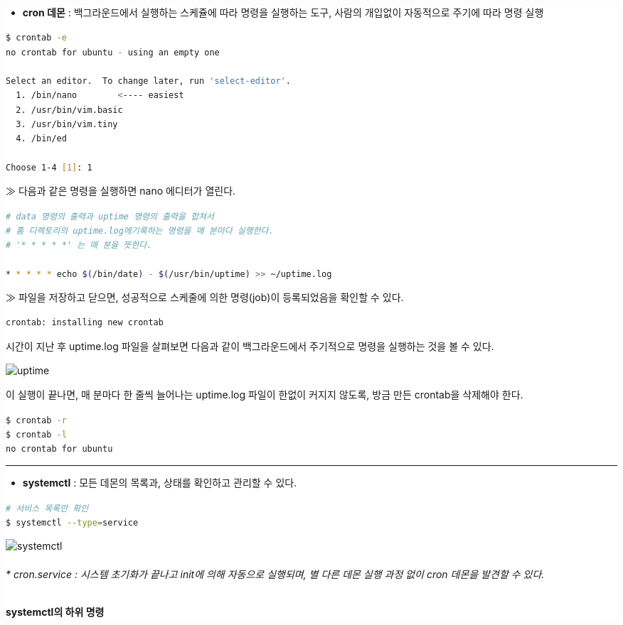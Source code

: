 
-   **cron 데몬** : 백그라운드에서 실행하는 스케쥴에 따라 명령을 실행하는 도구, 사람의 개입없이 자동적으로 주기에 따라 명령 실행

```bash
$ crontab -e
no crontab for ubuntu - using an empty one

Select an editor.  To change later, run 'select-editor'.
  1. /bin/nano        <---- easiest
  2. /usr/bin/vim.basic
  3. /usr/bin/vim.tiny
  4. /bin/ed

Choose 1-4 [1]: 1
```

≫ 다음과 같은 명령을 실행하면 nano 에디터가 열린다.

```bash
# data 명령의 출력과 uptime 명령의 출력을 합쳐서 
# 홈 디렉토리의 uptime.log에기록하는 명령을 매 분마다 실행한다.
# '* * * * *' 는 매 분을 뜻한다. 

* * * * * echo $(/bin/date) - $(/usr/bin/uptime) >> ~/uptime.log
```

≫ 파일을 저장하고 닫으면, 성공적으로 스케줄에 의한 명령(job)이 등록되었음을 확인할 수 있다.

```bash
crontab: installing new crontab
```

시간이 지난 후 uptime.log 파일을 살펴보면 다음과 같이 백그라운드에서 주기적으로 명령을 실행하는 것을 볼 수 있다.

![uptime](https://res.cloudinary.com/duruq2coh/image/upload/v1681030154/gitio/post/uptime_h7t6ws.png)

이 실행이 끝나면, 매 분마다 한 줄씩 늘어나는 uptime.log 파일이 한없이 커지지 않도록, 방금 만든 crontab을 삭제해야 한다.

```bash
$ crontab -r 
$ crontab -l
no crontab for ubuntu
```

---

-   **systemctl** : 모든 데몬의 목록과, 상태를 확인하고 관리할 수 있다.

```bash
# 서비스 목록만 확인
$ systemctl --type=service
```

![systemctl](https://res.cloudinary.com/duruq2coh/image/upload/v1681030154/gitio/post/cron.service_nqmml6.png)

###### \* cron.service : 시스템 초기화가 끝나고 init에 의해 자동으로 실행되며, 별 다른 데몬 실행 과정 없이 cron 데몬을 발견할 수 있다.

**systemctl의 하위 명령**
